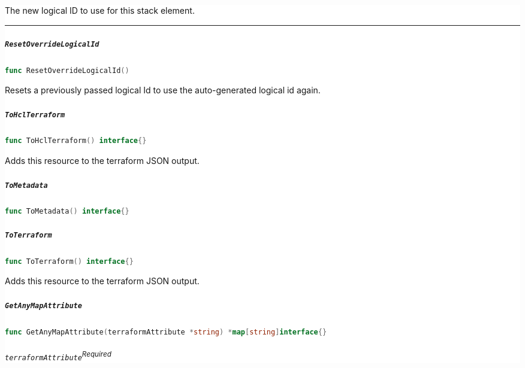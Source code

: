 The new logical ID to use for this stack element.

---

##### `ResetOverrideLogicalId` <a name="ResetOverrideLogicalId" id="rhizo-co-terraform-provider-oci.dataOciDelegateAccessControlDelegationControlResources.DataOciDelegateAccessControlDelegationControlResources.resetOverrideLogicalId"></a>

```go
func ResetOverrideLogicalId()
```

Resets a previously passed logical Id to use the auto-generated logical id again.

##### `ToHclTerraform` <a name="ToHclTerraform" id="rhizo-co-terraform-provider-oci.dataOciDelegateAccessControlDelegationControlResources.DataOciDelegateAccessControlDelegationControlResources.toHclTerraform"></a>

```go
func ToHclTerraform() interface{}
```

Adds this resource to the terraform JSON output.

##### `ToMetadata` <a name="ToMetadata" id="rhizo-co-terraform-provider-oci.dataOciDelegateAccessControlDelegationControlResources.DataOciDelegateAccessControlDelegationControlResources.toMetadata"></a>

```go
func ToMetadata() interface{}
```

##### `ToTerraform` <a name="ToTerraform" id="rhizo-co-terraform-provider-oci.dataOciDelegateAccessControlDelegationControlResources.DataOciDelegateAccessControlDelegationControlResources.toTerraform"></a>

```go
func ToTerraform() interface{}
```

Adds this resource to the terraform JSON output.

##### `GetAnyMapAttribute` <a name="GetAnyMapAttribute" id="rhizo-co-terraform-provider-oci.dataOciDelegateAccessControlDelegationControlResources.DataOciDelegateAccessControlDelegationControlResources.getAnyMapAttribute"></a>

```go
func GetAnyMapAttribute(terraformAttribute *string) *map[string]interface{}
```

###### `terraformAttribute`<sup>Required</sup> <a name="terraformAttribute" id="rhizo-co-terraform-provider-oci.dataOciDelegateAccessControlDelegationControlResources.DataOciDelegateAccessControlDelegationControlResources.getAnyMapAttribute.parameter.terraformAttribute"></a>
